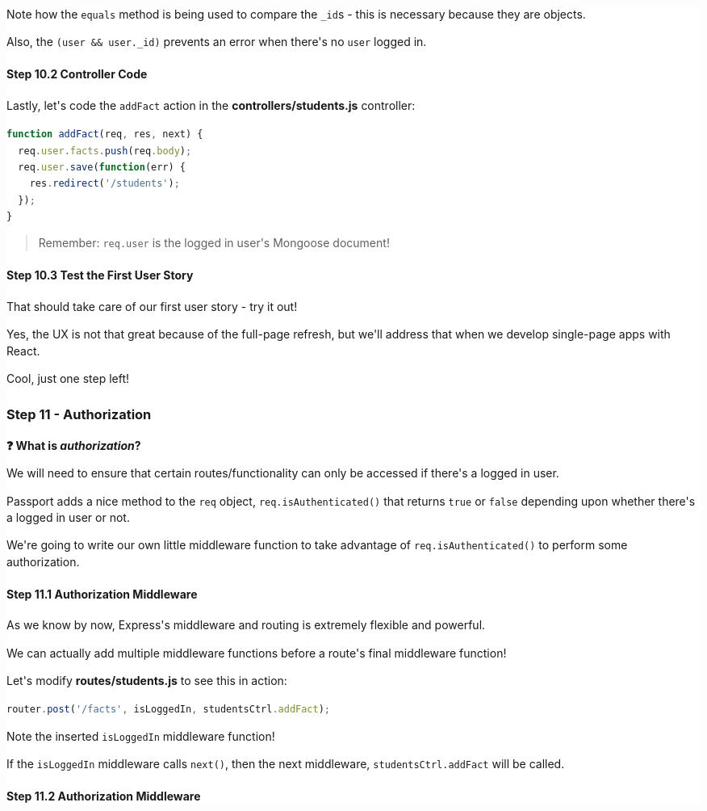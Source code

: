 Note how the `equals` method is being used to compare the `_id`s - this is necessary because they are objects.

Also, the `(user && user._id)` prevents an error when there's no `user` logged in.

#### Step 10.2 Controller Code

Lastly, let's code the `addFact` action in the **controllers/students.js** controller:

```js
function addFact(req, res, next) {
  req.user.facts.push(req.body);
  req.user.save(function(err) {
    res.redirect('/students');
  });
}
```

> Remember: `req.user` is the logged in user's Mongoose document!

#### Step 10.3 Test the First User Story

That should take care of our first user story - try it out!

Yes, the UX is not that great because of the full-page refresh, but we'll address that when we develop single-page apps with React.

Cool, just one step left!

### Step 11 - Authorization

**❓ What is _authorization_?**

We will need to ensure that certain routes/functionality can only be accessed if there's a logged in user.

Passport adds a nice method to the `req` object, `req.isAuthenticated()` that returns `true` or `false` depending upon whether there's a logged in user or not.

We're going to write our own little middleware function to take advantage of `req.isAuthenticated()` to perform some authorization.

#### Step 11.1 Authorization Middleware

As we know by now, Express's middleware and routing is extremely flexible and powerful.

We can actually add multiple middleware functions before a route's final middleware function!

Let's modify **routes/students.js** to see this in action:

```js
router.post('/facts', isLoggedIn, studentsCtrl.addFact);
```

Note the inserted `isLoggedIn` middleware function!

If the `isLoggedIn` middleware calls `next()`, then the next middleware, `studentsCtrl.addFact` will be called.

#### Step 11.2 Authorization Middleware
